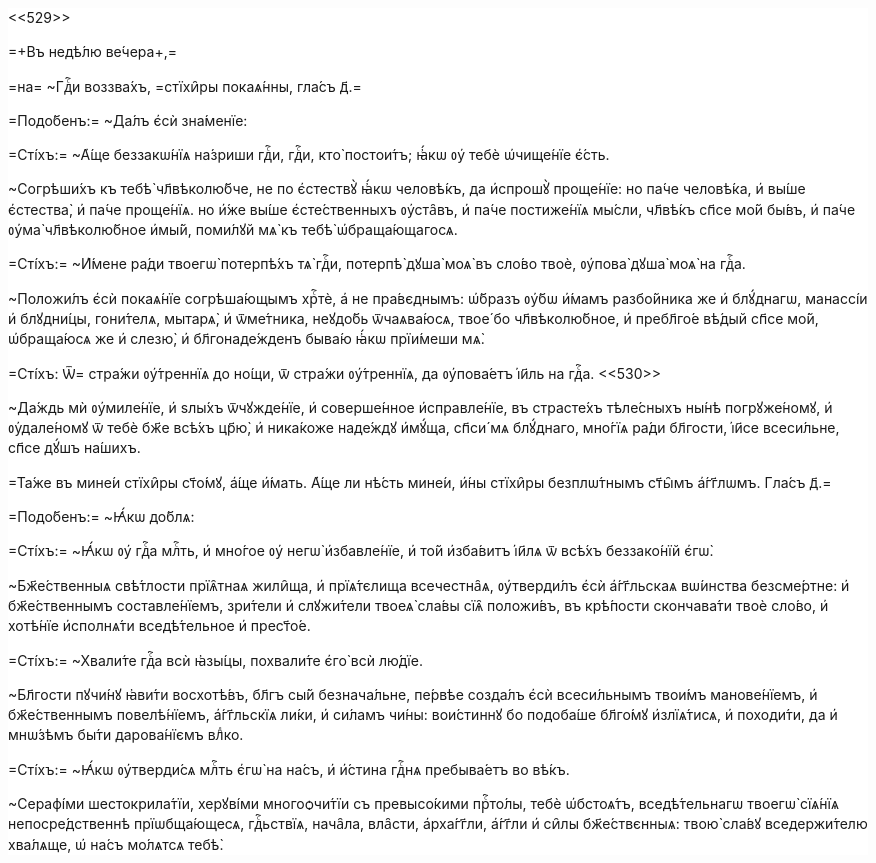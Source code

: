 <<529>>

=+Въ недѣ́лю ве́чера+,=

=на= ~Гдⷭ҇и воззва́хъ, =стїхи̑ры покаѧ́нны, гла́съ д҃.=

=Подо́бенъ:= ~Да́лъ є҆сѝ зна́менїе:

=Сті́хъ:= ~А҆́ще беззакѡ́нїѧ на́зриши гдⷭ҇и, гдⷭ҇и, кто̀ постои́тъ; ꙗ҆́кѡ ᲂу҆
тебѐ ѡ҆чище́нїе є҆́сть.

~Согрѣши́хъ къ тебѣ̀ чл҃вѣколю́бче, не по є҆стествꙋ̀ ꙗ҆́кѡ человѣ́къ, да
и҆спрошꙋ̀ проще́нїе: но па́че человѣ́ка, и҆ вы́ше є҆стества̀, и҆ па́че
проще́нїѧ. но и҆́же вы́ше є҆сте́ственныхъ ᲂу҆ста̑въ, и҆ па́че постиже́нїѧ
мы́сли, чл҃вѣ́къ сп҃се мо́й бы́въ, и҆ па́че ᲂу҆ма̀ чл҃вѣколю́бное и҆мы́й,
поми́лꙋй мѧ̀ къ тебѣ̀ ѡ҆браща́ющагосѧ.

=Сті́хъ:= ~И҆́мене ра́ди твоегѡ̀ потерпѣ́хъ тѧ̀ гдⷭ҇и, потерпѣ̀ дꙋша̀ моѧ̀ въ
сло́во твоѐ, ᲂу҆пова̀ дꙋша̀ моѧ̀ на гдⷭ҇а.

~Положи́лъ є҆сѝ покаѧ́нїе согрѣша́ющымъ хрⷭ҇тѐ, а҆ не пра́вєднымъ: ѡ҆́бразъ
ᲂу҆́бѡ и҆́мамъ разбо́йника же и҆ блꙋ́днагѡ, манассі́и и҆ блꙋдни́цы, гони́телѧ,
мытарѧ̀, и҆ ѿме́тника, неꙋдо́бь ѿчаѧва́юсѧ, твое́ бо чл҃вѣколю́бное, и҆
пребл҃го́е вѣ́дый сп҃се мо́й, ѡ҆браща́юсѧ же и҆ слезю̀, и҆ бл҃гонаде́жденъ
быва́ю ꙗ҆́кѡ прїи́меши мѧ̀.

=Сті́хъ: Ѿ= стра́жи ᲂу҆́треннїѧ до но́щи, ѿ стра́жи ᲂу҆́треннїѧ, да ᲂу҆пова́етъ
і҆и҃ль на гдⷭ҇а. <<530>>

~Да́ждь мѝ ᲂу҆миле́нїе, и҆ ѕлы́хъ ѿчꙋжде́нїе, и҆ соверше́нное и҆справле́нїе, въ
страсте́хъ тѣле́сныхъ ны́нѣ погрꙋже́номꙋ, и҆ ᲂу҆дале́номꙋ ѿ тебѐ бж҃е всѣ́хъ
цр҃ю̀, и҆ ника́коже наде́ждꙋ и҆мꙋ́ща, сп҃си́ мѧ блꙋ́днаго, мно́гїѧ ра́ди
бл҃гости, і҆и҃се всеси́льне, сп҃се дꙋ́шъ на́шихъ.

=Та́же въ мине́и стїхи̑ры ст҃о́мꙋ, а҆́ще и҆́мать. А҆́ще ли нѣ́сть мине́и, и҆́ны
стїхи̑ры безплѡ́тнымъ ст҃ы̑мъ а҆́гг҃лѡмъ. Гла́съ д҃.=

=Подо́бенъ:= ~Ꙗ҆́кѡ до́блѧ:

=Сті́хъ:= ~Ꙗ҆́кѡ ᲂу҆ гдⷭ҇а млⷭ҇ть, и҆ мно́гое ᲂу҆ негѡ̀ и҆збавле́нїе, и҆ то́й
и҆зба́витъ і҆и҃лѧ ѿ всѣ́хъ беззако́нїй є҆гѡ̀.

~Бж҃е́ственныѧ свѣ́тлости прїѧ̑тнаѧ жили̑ща, и҆ прїѧ́тєлища всечестна̑ѧ,
ᲂу҆тверди́лъ є҆сѝ а҆́гг҃льскаѧ вѡ́инства безсме́ртне: и҆ бж҃е́ственнымъ
составле́нїемъ, зри́тели и҆ слꙋжи́тели твоеѧ̀ сла́вы сїѧ̑ положи́въ, въ
крѣ́пости скончава́ти твоѐ сло́во, и҆ хотѣ́нїе и҆сполнѧ́ти вседѣ́тельное и҆
прест҃о́е.

=Сті́хъ:= ~Хвали́те гдⷭ҇а всѝ ꙗ҆зы́цы, похвали́те є҆го̀ всѝ лю́дїе.

~Бл҃гости пꙋчи́нꙋ ꙗ҆ви́ти восхотѣ́въ, бл҃гъ сы́й безнача́льне, пе́рвѣе созда́лъ
є҆сѝ всеси́льнымъ твои́мъ манове́нїемъ, и҆ бж҃е́ственнымъ повелѣ́нїемъ,
а҆́гг҃льскїѧ ли́ки, и҆ си́ламъ чи́ны: вои́стиннꙋ бо подоба́ше бл҃го́мꙋ
и҆злїѧ́тисѧ, и҆ походи́ти, да и҆ мнѡ́зѣмъ бы́ти дарова́нїємъ влⷣко.

=Сті́хъ:= ~Ꙗ҆́кѡ ᲂу҆тверди́сѧ млⷭ҇ть є҆гѡ̀ на на́съ, и҆ и҆́стина гдⷭ҇нѧ
пребыва́етъ во вѣ́къ.

~Серафі́ми шестокрила́тїи, херꙋві́ми многоѻчи́тїи съ превысо́кими прⷭ҇то́лы,
тебѐ ѡ҆бстоѧ́тъ, вседѣ́тельнагѡ твоегѡ̀ сїѧ́нїѧ непосре́дственнѣ прїѡбща́ющесѧ,
гдⷭ҇ьствїѧ, нача̑ла, вла̑сти, а҆рха́гг҃ли, а҆́гг҃ли и҆ си̑лы бж҃е́ствєнныѧ:
твою̀ сла́вꙋ вседержи́телю хва́лѧще, ѡ҆ на́съ мо́лѧтсѧ тебѣ̀.
